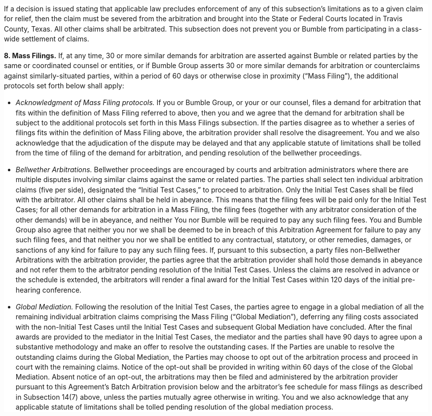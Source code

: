 If a decision is issued stating that applicable law precludes enforcement of any of this subsection’s limitations as to a given claim for relief, then the claim must be severed from the arbitration and brought into the State or Federal Courts located in Travis County, Texas. All other claims shall be arbitrated. This subsection does not prevent you or Bumble from participating in a class-wide settlement of claims.

**8\. Mass Filings.** If, at any time, 30 or more similar demands for arbitration are asserted against Bumble or related parties by the same or coordinated counsel or entities, or if Bumble Group asserts 30 or more similar demands for arbitration or counterclaims against similarly-situated parties, within a period of 60 days or otherwise close in proximity (“Mass Filing”), the additional protocols set forth below shall apply:

*   _Acknowledgment of Mass Filing protocols._ If you or Bumble Group, or your or our counsel, files a demand for arbitration that fits within the definition of Mass Filing referred to above, then you and we agree that the demand for arbitration shall be subject to the additional protocols set forth in this Mass Filings subsection. If the parties disagree as to whether a series of filings fits within the definition of Mass Filing above, the arbitration provider shall resolve the disagreement. You and we also acknowledge that the adjudication of the dispute may be delayed and that any applicable statute of limitations shall be tolled from the time of filing of the demand for arbitration, and pending resolution of the bellwether proceedings.

*   _Bellwether Arbitrations._ Bellwether proceedings are encouraged by courts and arbitration administrators where there are multiple disputes involving similar claims against the same or related parties. The parties shall select ten individual arbitration claims (five per side), designated the “Initial Test Cases,” to proceed to arbitration. Only the Initial Test Cases shall be filed with the arbitrator. All other claims shall be held in abeyance. This means that the filing fees will be paid only for the Initial Test Cases; for all other demands for arbitration in a Mass Filing, the filing fees (together with any arbitrator consideration of the other demands) will be in abeyance, and neither You nor Bumble will be required to pay any such filing fees. You and Bumble Group also agree that neither you nor we shall be deemed to be in breach of this Arbitration Agreement for failure to pay any such filing fees, and that neither you nor we shall be entitled to any contractual, statutory, or other remedies, damages, or sanctions of any kind for failure to pay any such filing fees. If, pursuant to this subsection, a party files non-Bellwether Arbitrations with the arbitration provider, the parties agree that the arbitration provider shall hold those demands in abeyance and not refer them to the arbitrator pending resolution of the Initial Test Cases. Unless the claims are resolved in advance or the schedule is extended, the arbitrators will render a final award for the Initial Test Cases within 120 days of the initial pre-hearing conference.

*   _Global Mediation._ Following the resolution of the Initial Test Cases, the parties agree to engage in a global mediation of all the remaining individual arbitration claims comprising the Mass Filing (“Global Mediation”), deferring any filing costs associated with the non-Initial Test Cases until the Initial Test Cases and subsequent Global Mediation have concluded. After the final awards are provided to the mediator in the Initial Test Cases, the mediator and the parties shall have 90 days to agree upon a substantive methodology and make an offer to resolve the outstanding cases. If the Parties are unable to resolve the outstanding claims during the Global Mediation, the Parties may choose to opt out of the arbitration process and proceed in court with the remaining claims. Notice of the opt-out shall be provided in writing within 60 days of the close of the Global Mediation. Absent notice of an opt-out, the arbitrations may then be filed and administered by the arbitration provider pursuant to this Agreement’s Batch Arbitration provision below and the arbitrator’s fee schedule for mass filings as described in Subsection 14(7) above, unless the parties mutually agree otherwise in writing. You and we also acknowledge that any applicable statute of limitations shall be tolled pending resolution of the global mediation process.
